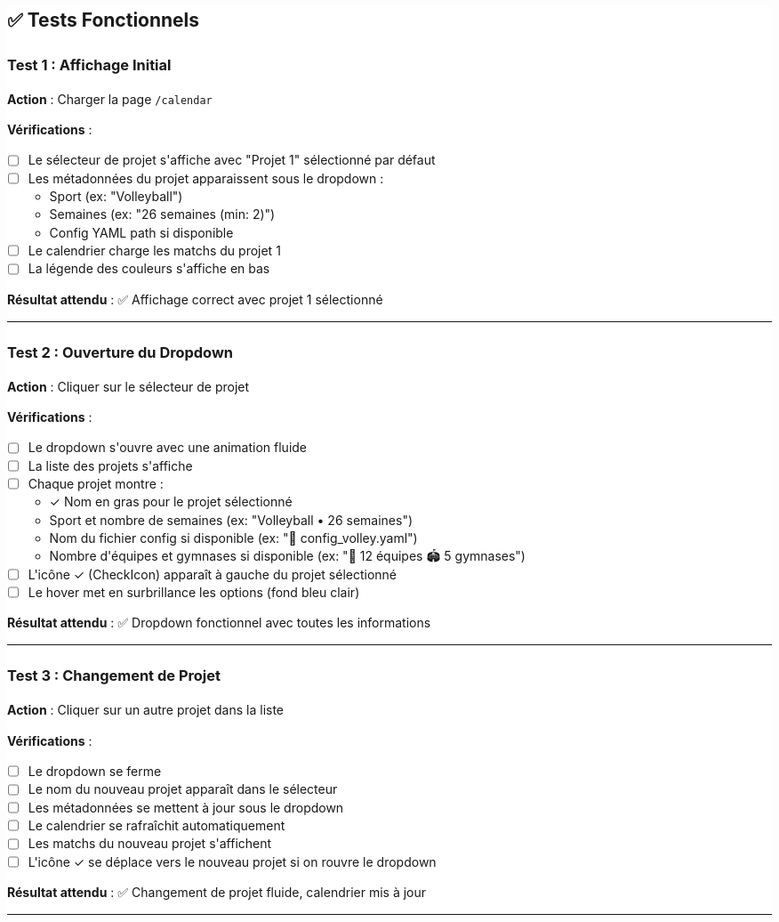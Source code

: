 
## ✅ Tests Fonctionnels

### Test 1 : Affichage Initial

**Action** : Charger la page `/calendar`

**Vérifications** :
- [ ] Le sélecteur de projet s'affiche avec "Projet 1" sélectionné par défaut
- [ ] Les métadonnées du projet apparaissent sous le dropdown :
  - Sport (ex: "Volleyball")
  - Semaines (ex: "26 semaines (min: 2)")
  - Config YAML path si disponible
- [ ] Le calendrier charge les matchs du projet 1
- [ ] La légende des couleurs s'affiche en bas

**Résultat attendu** : ✅ Affichage correct avec projet 1 sélectionné

---

### Test 2 : Ouverture du Dropdown

**Action** : Cliquer sur le sélecteur de projet

**Vérifications** :
- [ ] Le dropdown s'ouvre avec une animation fluide
- [ ] La liste des projets s'affiche
- [ ] Chaque projet montre :
  - ✓ Nom en gras pour le projet sélectionné
  - Sport et nombre de semaines (ex: "Volleyball • 26 semaines")
  - Nom du fichier config si disponible (ex: "📄 config_volley.yaml")
  - Nombre d'équipes et gymnases si disponible (ex: "👥 12 équipes 🏟️ 5 gymnases")
- [ ] L'icône ✓ (CheckIcon) apparaît à gauche du projet sélectionné
- [ ] Le hover met en surbrillance les options (fond bleu clair)

**Résultat attendu** : ✅ Dropdown fonctionnel avec toutes les informations

---

### Test 3 : Changement de Projet

**Action** : Cliquer sur un autre projet dans la liste

**Vérifications** :
- [ ] Le dropdown se ferme
- [ ] Le nom du nouveau projet apparaît dans le sélecteur
- [ ] Les métadonnées se mettent à jour sous le dropdown
- [ ] Le calendrier se rafraîchit automatiquement
- [ ] Les matchs du nouveau projet s'affichent
- [ ] L'icône ✓ se déplace vers le nouveau projet si on rouvre le dropdown

**Résultat attendu** : ✅ Changement de projet fluide, calendrier mis à jour

---
